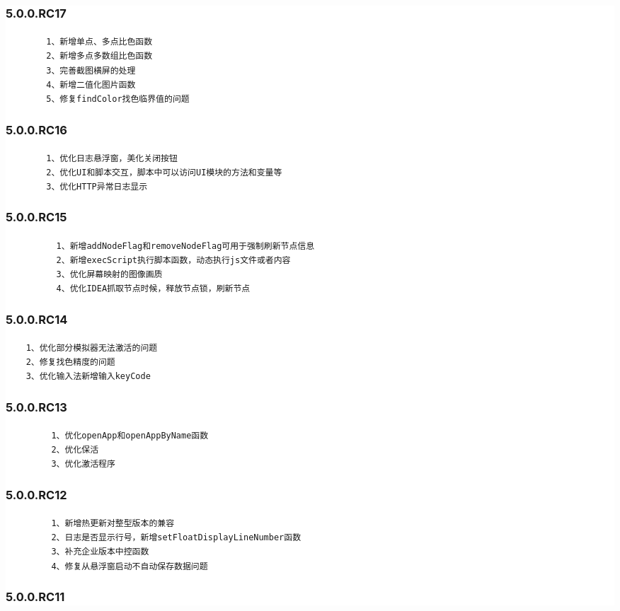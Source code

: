 ### 5.0.0.RC17

```text
        1、新增单点、多点比色函数
        2、新增多点多数组比色函数
        3、完善截图横屏的处理
        4、新增二值化图片函数
        5、修复findColor找色临界值的问题
```

### 5.0.0.RC16

```text
        1、优化日志悬浮窗，美化关闭按钮
        2、优化UI和脚本交互，脚本中可以访问UI模块的方法和变量等
        3、优化HTTP异常日志显示
```

### 5.0.0.RC15

```text
          1、新增addNodeFlag和removeNodeFlag可用于强制刷新节点信息
          2、新增execScript执行脚本函数，动态执行js文件或者内容
          3、优化屏幕映射的图像画质
          4、优化IDEA抓取节点时候，释放节点锁，刷新节点
```

### 5.0.0.RC14

```text 
    1、优化部分模拟器无法激活的问题 
    2、修复找色精度的问题 
    3、优化输入法新增输入keyCode
```

### 5.0.0.RC13

```text
         1、优化openApp和openAppByName函数
         2、优化保活
         3、优化激活程序
```

### 5.0.0.RC12

```text
         1、新增热更新对整型版本的兼容
         2、日志是否显示行号，新增setFloatDisplayLineNumber函数
         3、补充企业版本中控函数
         4、修复从悬浮窗启动不自动保存数据问题
```

### 5.0.0.RC11
